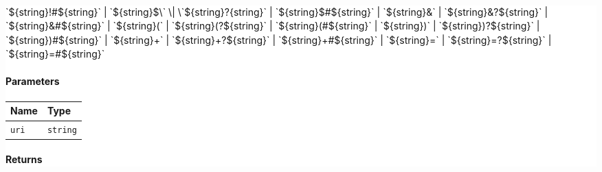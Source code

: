\`$\{string}!#$\{string}\` \| \`$\{string}$\` \| \`$\{string}$?$\{string}\` \| \`$\{string}$#$\{string}\` \| \`$\{string}&\` \| \`$\{string}&?$\{string}\` \| \`$\{string}&#$\{string}\` \| \`$\{string}(\` \| \`$\{string}(?$\{string}\` \| \`$\{string}(#$\{string}\` \| \`$\{string})\` \| \`$\{string})?$\{string}\` \| \`$\{string})#$\{string}\` \| \`$\{string}+\` \| \`$\{string}+?$\{string}\` \| \`$\{string}+#$\{string}\` \| \`$\{string}=\` \| \`$\{string}=?$\{string}\` \| \`$\{string}=#$\{string}\`

#### Parameters

| Name | Type |
| :------ | :------ |
| `uri` | `string` |

#### Returns
